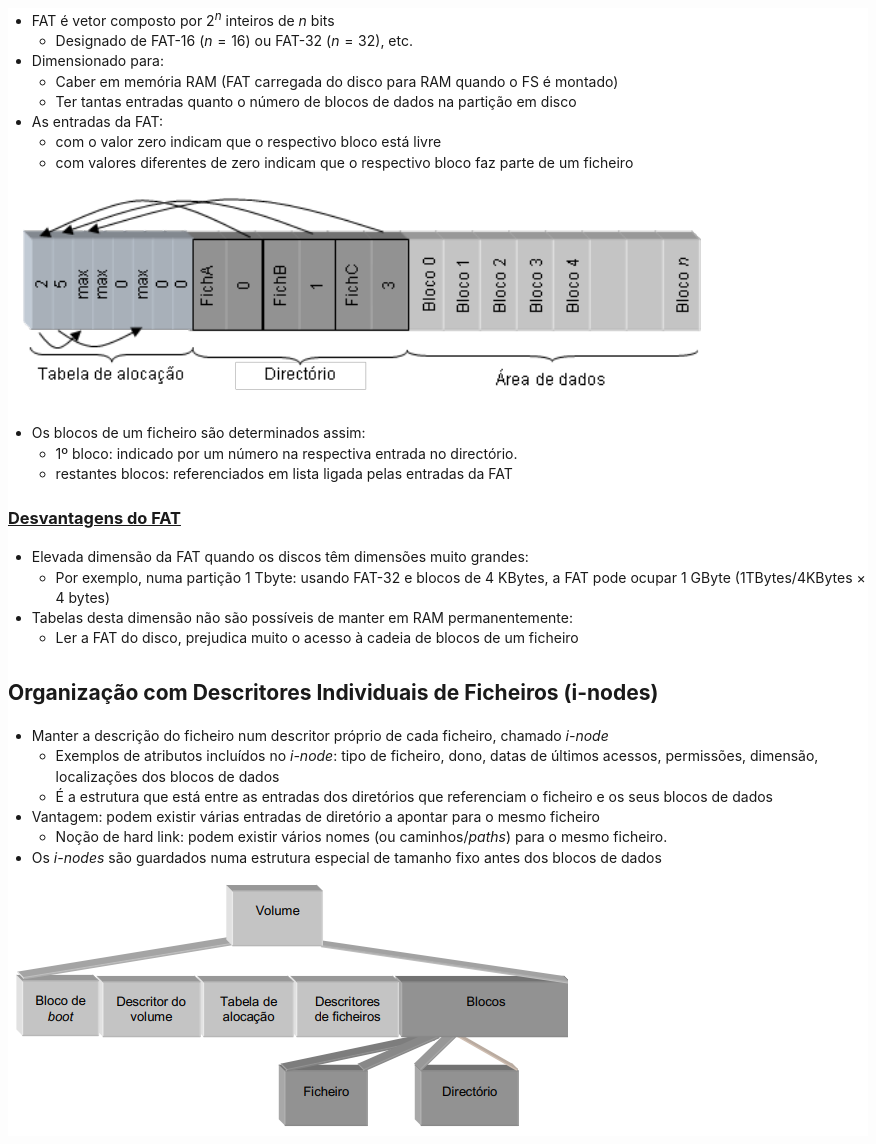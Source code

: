 - FAT é vetor composto por $2^n$ inteiros de $n$ bits
  - Designado de FAT-16 ($n=16$) ou FAT-32 ($n=32$), etc.
- Dimensionado para:
  - Caber em memória RAM (FAT carregada do disco para RAM quando o FS é montado)
  - Ter tantas entradas quanto o número de blocos de dados na partição em disco
- As entradas da FAT:
  - com o valor zero indicam que o respectivo bloco está livre
  - com valores diferentes de zero indicam que o respectivo bloco faz parte de um ficheiro

![FAT filesystem](./imgs/0003/0003-fat.png#dark=1)

- Os blocos de um ficheiro são determinados assim:
  - 1º bloco: indicado por um número na respectiva entrada no directório.
  - restantes blocos: referenciados em lista ligada pelas entradas da FAT

### [Desvantagens do FAT](color:red)

- Elevada dimensão da FAT quando os discos têm dimensões muito grandes:
  - Por exemplo, numa partição 1 Tbyte: usando FAT-32 e blocos de 4 KBytes, a FAT pode ocupar 1 GByte (1TBytes/4KBytes × 4 bytes)
- Tabelas desta dimensão não são possíveis de manter em RAM permanentemente:
  - Ler a FAT do disco, prejudica muito o acesso à cadeia de
    blocos de um ficheiro

## Organização com Descritores Individuais de Ficheiros (i-nodes)

- Manter a descrição do ficheiro num descritor próprio de cada ficheiro, chamado _i-node_
  - Exemplos de atributos incluídos no _i-node_: tipo de
    ficheiro, dono, datas de últimos acessos, permissões,
    dimensão, localizações dos blocos de dados
  - É a estrutura que está entre as entradas dos diretórios que referenciam o ficheiro e os seus blocos de dados
- Vantagem: podem existir várias entradas de
  diretório a apontar para o mesmo ficheiro
  - Noção de hard link: podem existir vários nomes (ou caminhos/_paths_) para o mesmo ficheiro.
- Os _i-nodes_ são guardados numa estrutura especial de
  tamanho fixo antes dos blocos de dados

![inodes](./imgs/0003/0003-inodes.png#dark=1)
